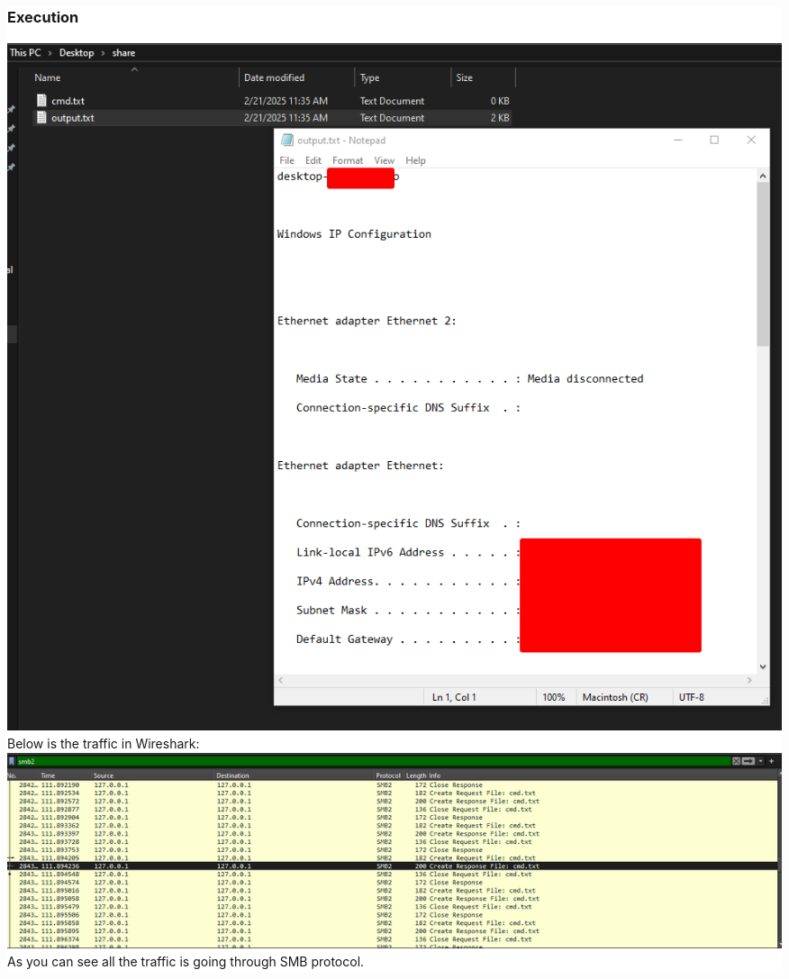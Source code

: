 ### Execution
![smb](/assets/img/posts/2024-02-23-c2-all-the-things/smb-1.png)
Below is the traffic in Wireshark:
![smb](/assets/img/posts/2024-02-23-c2-all-the-things/smb-2.png)
As you can see all the traffic is going through SMB protocol.
